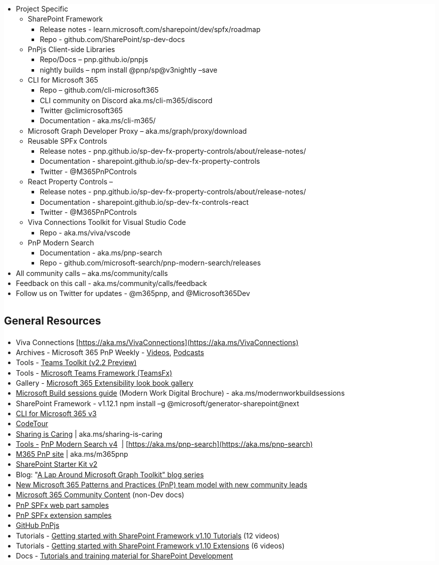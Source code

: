* Project Specific
    * SharePoint Framework
        * Release notes - learn.microsoft.com/sharepoint/dev/spfx/roadmap
        * Repo - github.com/SharePoint/sp-dev-docs
    * PnPjs Client-side Libraries
        * Repo/Docs – pnp.github.io/pnpjs
        * nightly builds – npm install @pnp/sp@v3nightly –save
    * CLI for Microsoft 365
        * Repo – github.com/cli-microsoft365
        * CLI community on Discord aka.ms/cli-m365/discord
        * Twitter @climicrosoft365
        * Documentation - aka.ms/cli-m365/
    * Microsoft Graph Developer Proxy – aka.ms/graph/proxy/download
    * Reusable SPFx Controls
        * Release notes - pnp.github.io/sp-dev-fx-property-controls/about/release-notes/
        * Documentation - sharepoint.github.io/sp-dev-fx-property-controls
        * Twitter - @M365PnPControls
    * React Property Controls –
        * Release notes - pnp.github.io/sp-dev-fx-property-controls/about/release-notes/
        * Documentation - sharepoint.github.io/sp-dev-fx-controls-react
        * Twitter - @M365PnPControls
    * Viva Connections Toolkit for Visual Studio Code
        * Repo - aka.ms/viva/vscode
    * PnP Modern Search
        * Documentation - aka.ms/pnp-search
        * Repo - github.com/microsoft-search/pnp-modern-search/releases
* All community calls – aka.ms/community/calls
* Feedback on this call - aka.ms/community/calls/feedback
* Follow us on Twitter for updates - @m365pnp, and @Microsoft365Dev

## General Resources

*   Viva Connections [https://aka.ms/VivaConnections](https://aka.ms/VivaConnections)
*   Archives - Microsoft 365 PnP Weekly - [Videos](https://www.youtube.com/playlist?list=PLR9nK3mnD-OVYI-St_CBiFfuL4CZbBpkC), [Podcasts](https://pnpweekly.podbean.com/)  
*   Tools - [Teams Toolkit (v2.2 Preview)](https://aka.ms/teams-toolkit) 
*   Tools - [Microsoft Teams Framework (TeamsFx)](https://github.com/officedev/teamsfx) 
*   Gallery - [Microsoft 365 Extensibility look book gallery](https://aka.ms/m365/extensibility)   
*   [Microsoft Build sessions guide](https://aka.ms/modernworkbuildsessions) (Modern Work Digital Brochure) - aka.ms/modernworkbuildsessions
*   SharePoint Framework - v1.12.1 npm install –g @microsoft/generator-sharepoint@next
*   [CLI for Microsoft 365 v3](https://developer.microsoft.com/office/blogs/cli-microsoft-365-3/)
*   [CodeTour](https://aka.ms/codetour)
*   [Sharing is Caring](https://aka.ms/sharing-is-caring) | aka.ms/sharing-is-caring
*   [Tools -](https://aka.ms/pnp-search) [PnP Modern Search v4](https://microsoft-search.github.io/pnp-modern-search/)  [|](https://aka.ms/pnp-search) [https://aka.ms/pnp-search](https://aka.ms/pnp-search)
*   [M365 PnP site](https://aka.ms/m365pnp) | aka.ms/m365pnp
*   [SharePoint Starter Kit v2](https://github.com/pnp/sp-starter-kit/tree/v2)
*   Blog: "[A Lap Around Microsoft Graph Toolkit" blog series](https://aka.ms/mgtLap)
*   [New Microsoft 365 Patterns and Practices (PnP) team model with new community leads](https://developer.microsoft.com/microsoft-365/blogs/new-microsoft-365-patterns-and-practices-pnp-team-model-with-new-community-leads/)
*   [Microsoft 365 Community Content](https://aka.ms/m365-community-docs) (non-Dev docs)
*   [PnP SPFx web part samples](https://aka.ms/spfx-webparts)
*   [PnP SPFx extension samples](https://aka.ms/spfx-extensions)
*   [GitHub PnPjs](https://github.com/pnp/pnpjs/)
*   Tutorials - [Getting started with SharePoint Framework v1.10 Tutorials](https://www.youtube.com/playlist?list=PLR9nK3mnD-OXvSWvS2zglCzz4iplhVrKq) (12 videos)
*   Tutorials - [Getting started with SharePoint Framework v1.10 Extensions](https://www.youtube.com/playlist?list=PLR9nK3mnD-OXtWO5AIIr7nCR3sWutACpV) (6 videos)
*   Docs - [Tutorials and training material for SharePoint Development](https://docs.microsoft.com/sharepoint/dev/training/training/?wt.mc_id=YT_CCrecording)